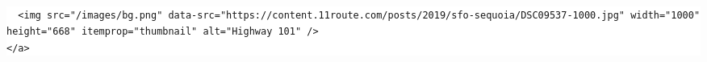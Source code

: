       <img src="/images/bg.png" data-src="https://content.11route.com/posts/2019/sfo-sequoia/DSC09537-1000.jpg" width="1000" height="668" itemprop="thumbnail" alt="Highway 101" />
    </a>
  </figure>
  <figure itemprop="associatedMedia" itemscope itemtype="http://schema.org/ImageObject">
    <a href="https://content.11route.com/posts/2019/sfo-sequoia/DSC09538-3000.jpg" itemprop="contentUrl" data-size="3000x2004">